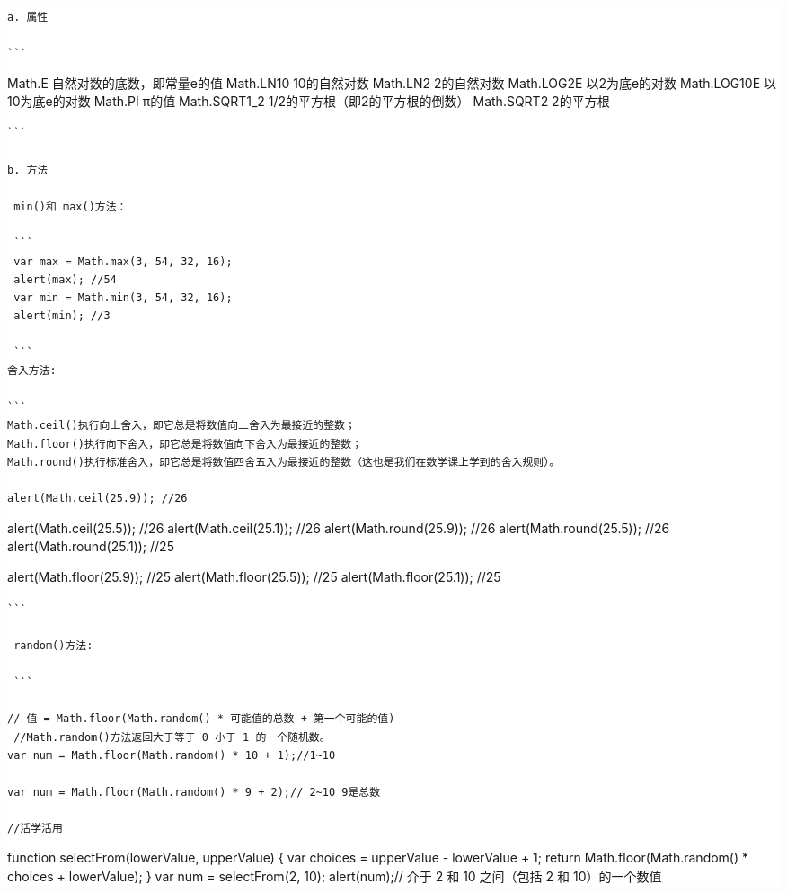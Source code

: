     a. 属性

    ```
Math.E 自然对数的底数，即常量e的值
Math.LN10 10的自然对数
Math.LN2 2的自然对数
Math.LOG2E 以2为底e的对数
Math.LOG10E 以10为底e的对数
Math.PI π的值
Math.SQRT1_2 1/2的平方根（即2的平方根的倒数）
Math.SQRT2 2的平方根

    ```

    b. 方法

     min()和 max()方法：

     ```
     var max = Math.max(3, 54, 32, 16);
     alert(max); //54
     var min = Math.min(3, 54, 32, 16);
     alert(min); //3

     ```
    舍入方法:

    ```
    Math.ceil()执行向上舍入，即它总是将数值向上舍入为最接近的整数；
    Math.floor()执行向下舍入，即它总是将数值向下舍入为最接近的整数；
    Math.round()执行标准舍入，即它总是将数值四舍五入为最接近的整数（这也是我们在数学课上学到的舍入规则）。

    alert(Math.ceil(25.9)); //26
alert(Math.ceil(25.5)); //26
alert(Math.ceil(25.1)); //26
alert(Math.round(25.9)); //26
alert(Math.round(25.5)); //26
alert(Math.round(25.1)); //25

alert(Math.floor(25.9)); //25
alert(Math.floor(25.5)); //25
alert(Math.floor(25.1)); //25

    ```

     random()方法:

     ```

    // 值 = Math.floor(Math.random() * 可能值的总数 + 第一个可能的值)
     //Math.random()方法返回大于等于 0 小于 1 的一个随机数。
    var num = Math.floor(Math.random() * 10 + 1);//1~10

    var num = Math.floor(Math.random() * 9 + 2);// 2~10 9是总数

    //活学活用

function selectFrom(lowerValue, upperValue) {
 var choices = upperValue - lowerValue + 1;
 return Math.floor(Math.random() * choices + lowerValue);
}
var num = selectFrom(2, 10);
alert(num);// 介于 2 和 10 之间（包括 2 和 10）的一个数值

